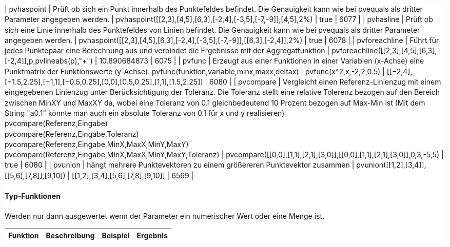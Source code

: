 | pvhaspoint    | Prüft ob sich ein Punkt innerhalb des Punktefeldes befindet. Die Genauigkeit kann wie bei pvequals als dritter Parameter angegeben werden.                                                                                                                                                                                                                                                                                                                                                                                                                                         | pvhaspoint(&#91;&#91;2,3&#93;,&#91;4,5&#93;,&#91;6,3&#93;,&#91;-2,4&#93;,&#91;-3,5&#93;,&#91;-7,-9&#93;&#93;,&#91;4,5&#93;,2%)                                                                      | true                                                                                                                                              | 6077   |
| pvhasline     | Prüft ob sich eine Linie innerhalb des Punktefeldes von Linien befindet. Die Genauigkeit kann wie bei pvequals als dritter Parameter angegeben werden.                                                                                                                                                                                                                                                                                                                                                                                                                             | pvhaspoint(&#91;&#91;2,3&#93;,&#91;4,5&#93;,&#91;6,3&#93;,&#91;-2,4&#93;,&#91;-3,5&#93;,&#91;-7,-9&#93;&#93;,&#91;&#91;6,3&#93;,&#91;-2,4&#93;&#93;,2%)                                             | true                                                                                                                                              | 6078   |
| pvforeachline | Führt für jedes Punktepaar eine Berechnung aus und verbindet die Ergebnisse mit der Aggregatfunktion                                                                                                                                                                                                                                                                                                                                                                                                                                                                               | pvforeachline(&#91;&#91;2,3&#93;,&#91;4,5&#93;,&#91;6,3&#93;,&#91;-2,4&#93;&#93;,p,pvlineabs(p),"+")                                                                                                | 10.890684873                                                                                                                                      | 6075   |
| pvfunc        | Erzeugt aus einer Funktionen in einer Variablen (x-Achse) eine Punktmatrix der Funktionswerte (y-Achse). pvfunc(funktion,variable,minx,maxx,deltax)                                                                                                                                                                                                                                                                                                                                                                                                                                | pvfunc(x^2,x,-2,2,0.5)                                                                                                                                                                              | &#91;&#91;−2,4&#93;,&#91;−1.5,2.25&#93;,&#91;−1,1&#93;,&#91;−0.5,0.25&#93;,&#91;0,0&#93;,&#91;0.5,0.25&#93;,&#91;1,1&#93;,&#91;1.5,2.25&#93;&#93; | 6080   |
| pvcompare     | Vergleicht einen Referenz-Linienzug mit einem eingegebenen Linienzug unter Berücksichtigung der Toleranz. Die Toleranz stellt eine relative Tolerenz bezogen auf den Bereich zwischen MinXY und MaxXY da, wobei eine Toleranz von 0.1 gleichbedeutend 10 Prozent bezogen auf Max-Min ist (Mit dem String "a0.1" könnte man auch ein absolute Toleranz von 0.1 für x und y realisieren) <br> pvcompare(Referenz,Eingabe)<br> pvcompare(Referenz,Eingabe,Toleranz)<br> pvcompare(Referenz,Eingabe,MinX,MaxX,MinY,MaxY) <br> pvcompare(Referenz,Eingabe,MinX,MaxX,MinY,MaxY,Toleranz) | pvcompare(&#91;&#91;0,0&#93;,&#91;1,1&#93;,&#91;2,1&#93;,&#91;3,0&#93;&#93;,&#91;&#91;0,0&#93;,&#91;1,1&#93;,&#91;2,1&#93;,&#91;3,0&#93;&#93;,0,3,-5,5)                                             | true                                                                                                                                              | 6080   |
| pvunion       | hängt mehrere Punktevektoren zu einem größereren Punktevektor zusammen                                                                                                                                                                                                                                                                                                                                                                                                                                                                                                             | pvunion(&#91;&#91;1,2&#93;,&#91;3,4&#93;&#93;,&#91;&#91;5,6&#93;,&#91;7,8&#93;&#93;,&#91;9,10&#93;)                                                                                                 | &#91;&#91;1,2&#93;,&#91;3,4&#93;,&#91;5,6&#93;,&#91;7,8&#93;,&#91;9,10&#93;&#93;                                                                  | 6569   |


#### Typ-Funktionen
Werden nur dann ausgewertet wenn der Parameter ein numerischer Wert oder eine Menge ist.

| Funktion     | Beschreibung                                               | Beispiel                           | Ergebnis |
|--------------|------------------------------------------------------------|------------------------------------|----------|